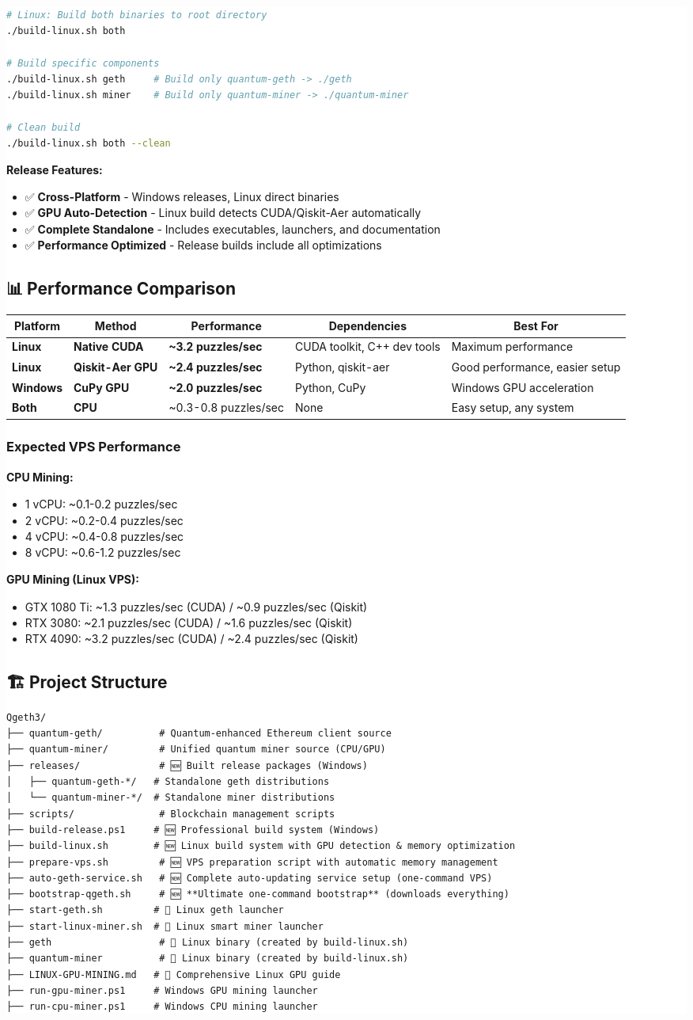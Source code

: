 ```bash
# Linux: Build both binaries to root directory
./build-linux.sh both

# Build specific components  
./build-linux.sh geth     # Build only quantum-geth -> ./geth
./build-linux.sh miner    # Build only quantum-miner -> ./quantum-miner

# Clean build
./build-linux.sh both --clean
```

**Release Features:**
- ✅ **Cross-Platform** - Windows releases, Linux direct binaries
- ✅ **GPU Auto-Detection** - Linux build detects CUDA/Qiskit-Aer automatically
- ✅ **Complete Standalone** - Includes executables, launchers, and documentation
- ✅ **Performance Optimized** - Release builds include all optimizations

## 📊 Performance Comparison

| Platform | Method | Performance | Dependencies | Best For |
|----------|--------|-------------|--------------|----------|
| **Linux** | **Native CUDA** | **~3.2 puzzles/sec** | CUDA toolkit, C++ dev tools | Maximum performance |
| **Linux** | **Qiskit-Aer GPU** | **~2.4 puzzles/sec** | Python, qiskit-aer | Good performance, easier setup |
| **Windows** | **CuPy GPU** | **~2.0 puzzles/sec** | Python, CuPy | Windows GPU acceleration |
| **Both** | **CPU** | ~0.3-0.8 puzzles/sec | None | Easy setup, any system |

### Expected VPS Performance

**CPU Mining:**
- 1 vCPU: ~0.1-0.2 puzzles/sec
- 2 vCPU: ~0.2-0.4 puzzles/sec  
- 4 vCPU: ~0.4-0.8 puzzles/sec
- 8 vCPU: ~0.6-1.2 puzzles/sec

**GPU Mining (Linux VPS):**
- GTX 1080 Ti: ~1.3 puzzles/sec (CUDA) / ~0.9 puzzles/sec (Qiskit)
- RTX 3080: ~2.1 puzzles/sec (CUDA) / ~1.6 puzzles/sec (Qiskit)
- RTX 4090: ~3.2 puzzles/sec (CUDA) / ~2.4 puzzles/sec (Qiskit)

## 🏗️ Project Structure

```
Qgeth3/
├── quantum-geth/          # Quantum-enhanced Ethereum client source
├── quantum-miner/         # Unified quantum miner source (CPU/GPU)
├── releases/              # 🆕 Built release packages (Windows)
│   ├── quantum-geth-*/   # Standalone geth distributions
│   └── quantum-miner-*/  # Standalone miner distributions
├── scripts/               # Blockchain management scripts
├── build-release.ps1     # 🆕 Professional build system (Windows)
├── build-linux.sh        # 🆕 Linux build system with GPU detection & memory optimization
├── prepare-vps.sh         # 🆕 VPS preparation script with automatic memory management
├── auto-geth-service.sh   # 🆕 Complete auto-updating service setup (one-command VPS)
├── bootstrap-qgeth.sh     # 🆕 **Ultimate one-command bootstrap** (downloads everything)
├── start-geth.sh         # 🐧 Linux geth launcher
├── start-linux-miner.sh  # 🐧 Linux smart miner launcher
├── geth                   # 🐧 Linux binary (created by build-linux.sh)
├── quantum-miner          # 🐧 Linux binary (created by build-linux.sh)
├── LINUX-GPU-MINING.md   # 🐧 Comprehensive Linux GPU guide
├── run-gpu-miner.ps1     # Windows GPU mining launcher
├── run-cpu-miner.ps1     # Windows CPU mining launcher
```